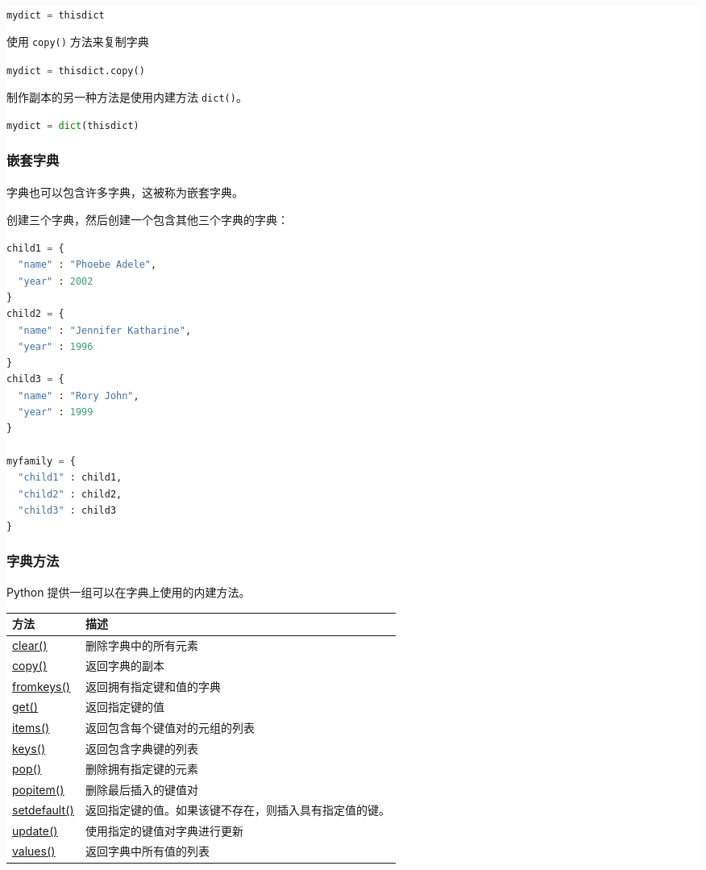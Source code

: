 ```python
mydict = thisdict
```

使用 `copy()` 方法来复制字典

```python
mydict = thisdict.copy()
```

制作副本的另一种方法是使用内建方法 `dict()`。

```python
mydict = dict(thisdict)
```

### 嵌套字典

字典也可以包含许多字典，这被称为嵌套字典。

创建三个字典，然后创建一个包含其他三个字典的字典：

```python
child1 = {
  "name" : "Phoebe Adele",
  "year" : 2002
}
child2 = {
  "name" : "Jennifer Katharine",
  "year" : 1996
}
child3 = {
  "name" : "Rory John",
  "year" : 1999
}

myfamily = {
  "child1" : child1,
  "child2" : child2,
  "child3" : child3
}
```

### 字典方法

Python 提供一组可以在字典上使用的内建方法。

| 方法                                                         | 描述                                                   |
| :----------------------------------------------------------- | :----------------------------------------------------- |
| [clear()](https://www.w3school.com.cn/python/ref_dictionary_clear.asp) | 删除字典中的所有元素                                   |
| [copy()](https://www.w3school.com.cn/python/ref_dictionary_copy.asp) | 返回字典的副本                                         |
| [fromkeys()](https://www.w3school.com.cn/python/ref_dictionary_fromkeys.asp) | 返回拥有指定键和值的字典                               |
| [get()](https://www.w3school.com.cn/python/ref_dictionary_get.asp) | 返回指定键的值                                         |
| [items()](https://www.w3school.com.cn/python/ref_dictionary_items.asp) | 返回包含每个键值对的元组的列表                         |
| [keys()](https://www.w3school.com.cn/python/ref_dictionary_keys.asp) | 返回包含字典键的列表                                   |
| [pop()](https://www.w3school.com.cn/python/ref_dictionary_pop.asp) | 删除拥有指定键的元素                                   |
| [popitem()](https://www.w3school.com.cn/python/ref_dictionary_popitem.asp) | 删除最后插入的键值对                                   |
| [setdefault()](https://www.w3school.com.cn/python/ref_dictionary_setdefault.asp) | 返回指定键的值。如果该键不存在，则插入具有指定值的键。 |
| [update()](https://www.w3school.com.cn/python/ref_dictionary_update.asp) | 使用指定的键值对字典进行更新                           |
| [values()](https://www.w3school.com.cn/python/ref_dictionary_values.asp) | 返回字典中所有值的列表                                 |
